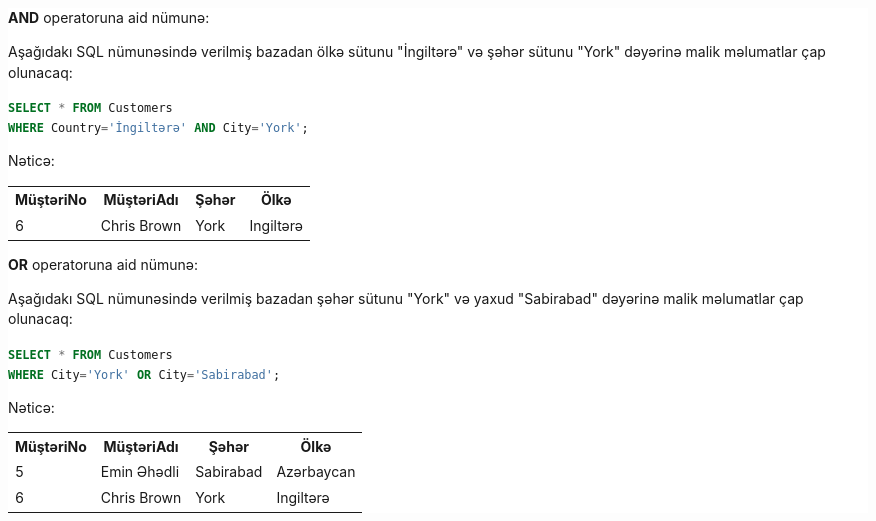<b>AND</b> operatoruna aid nümunə:

Aşağıdakı SQL nümunəsində verilmiş bazadan ölkə sütunu "İngiltərə" və şəhər sütunu "York" dəyərinə malik məlumatlar çap olunacaq:

```sql
SELECT * FROM Customers
WHERE Country='İngiltərə' AND City='York';
```
Nəticə:

<table>
<tr>
<th>MüştəriNo</th>
<th>MüştəriAdı</th>
<th>Şəhər</th>
<th>Ölkə</th>
</tr>
<tr>
<td>6</td>
<td>Chris Brown</td>
<td>York</td>
<td>Ingiltərə</td>
</tr>
</table>

<b>OR</b> operatoruna aid nümunə:

Aşağıdakı SQL nümunəsində verilmiş bazadan şəhər sütunu "York" və yaxud "Sabirabad" dəyərinə malik məlumatlar çap olunacaq:
```sql
SELECT * FROM Customers
WHERE City='York' OR City='Sabirabad';
```

Nəticə: 
<table>
<tr>
<th>MüştəriNo</th>
<th>MüştəriAdı</th>
<th>Şəhər</th>
<th>Ölkə</th>
</tr>
<tr>
<td>5</td>
<td>Emin Əhədli</td>
<td>Sabirabad</td>
<td>Azərbaycan</td>
</tr>
<tr>
<tr>
<td>6</td>
<td>Chris Brown</td>
<td>York</td>
<td>Ingiltərə</td>
</tr>
</table>
